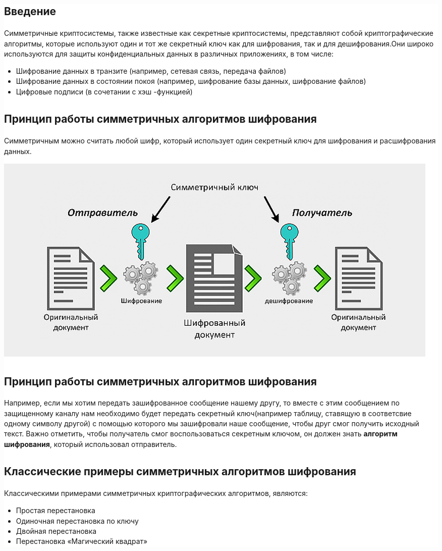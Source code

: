 ## Введение

Симметричные криптосистемы, также известные как секретные криптосистемы, представляют собой криптографические алгоритмы, которые используют один и тот же секретный ключ как для шифрования, так и для дешифрования.Они широко используются для защиты конфиденциальных данных в различных приложениях, в том числе:

- Шифрование данных в транзите (например, сетевая связь, передача файлов)
- Шифрование данных в состоянии покоя (например, шифрование базы данных, шифрование файлов)
- Цифровые подписи (в сочетании с хэш -функцией)

## Принцип работы симметричных алгоритмов шифрования

Симметричным можно считать любой шифр, который использует один секретный ключ для шифрования и расшифрования данных. 

![Принцип работы симметричного шифрования](image/1.png)

## Принцип работы симметричных алгоритмов шифрования

Например, если мы хотим передать зашифрованное сообщение нашему другу, то вместе с этим сообщением по защищенному каналу нам необходимо будет передать секретный ключ(например таблицу, ставящую в соответсвие одному символу другой) с помощью которого мы зашифровали наше сообщение, чтобы друг смог получить исходный текст. Важно отметить, чтобы получатель смог воспользоваться секретным ключом, он должен знать **алгоритм шифрования**, который использовал отправитель.

## Классические примеры симметричных алгоритмов шифрования

Классическими примерами  симметричных криптографических алгоритмов, являются:

- Простая перестановка
- Одиночная перестановка по ключу
- Двойная перестановка
- Перестановка «Магический квадрат»
